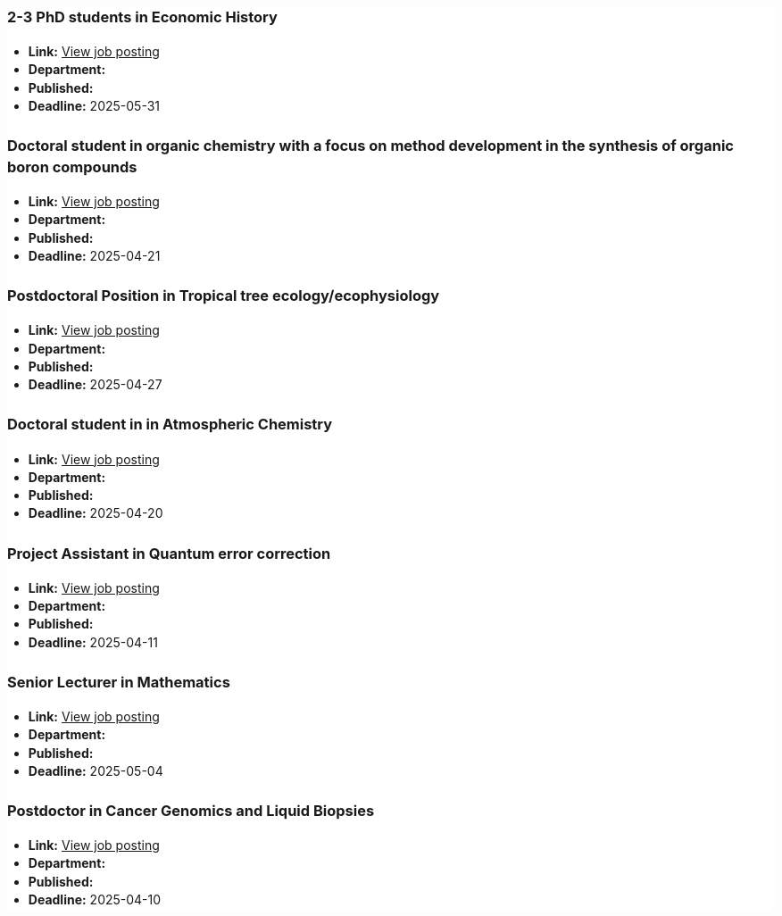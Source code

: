 ### 2-3 PhD students in Economic History
- **Link:** [View job posting](https://web103.reachmee.com/ext/I005/1035/job?site=7&lang=UK&validator=9b89bead79bb7258ad55c8d75228e5b7&job_id=37043)
- **Department:** 
- **Published:** 
- **Deadline:** 2025-05-31

### Doctoral student in organic chemistry with a focus on method development in the synthesis of organic boron compounds
- **Link:** [View job posting](https://web103.reachmee.com/ext/I005/1035/job?site=7&lang=UK&validator=9b89bead79bb7258ad55c8d75228e5b7&job_id=37024)
- **Department:** 
- **Published:** 
- **Deadline:** 2025-04-21

### Postdoctoral Position in Tropical tree ecology/ecophysiology
- **Link:** [View job posting](https://web103.reachmee.com/ext/I005/1035/job?site=7&lang=UK&validator=9b89bead79bb7258ad55c8d75228e5b7&job_id=36991)
- **Department:** 
- **Published:** 
- **Deadline:** 2025-04-27

### Doctoral student in in Atmospheric Chemistry
- **Link:** [View job posting](https://web103.reachmee.com/ext/I005/1035/job?site=7&lang=UK&validator=9b89bead79bb7258ad55c8d75228e5b7&job_id=36985)
- **Department:** 
- **Published:** 
- **Deadline:** 2025-04-20

### Project Assistant in Quantum error correction
- **Link:** [View job posting](https://web103.reachmee.com/ext/I005/1035/job?site=7&lang=UK&validator=9b89bead79bb7258ad55c8d75228e5b7&job_id=36920)
- **Department:** 
- **Published:** 
- **Deadline:** 2025-04-11

### Senior Lecturer in Mathematics
- **Link:** [View job posting](https://web103.reachmee.com/ext/I005/1035/job?site=7&lang=UK&validator=9b89bead79bb7258ad55c8d75228e5b7&job_id=36967)
- **Department:** 
- **Published:** 
- **Deadline:** 2025-05-04

### Postdoctor in Cancer Genomics and Liquid Biopsies
- **Link:** [View job posting](https://web103.reachmee.com/ext/I005/1035/job?site=7&lang=UK&validator=9b89bead79bb7258ad55c8d75228e5b7&job_id=36960)
- **Department:** 
- **Published:** 
- **Deadline:** 2025-04-10
